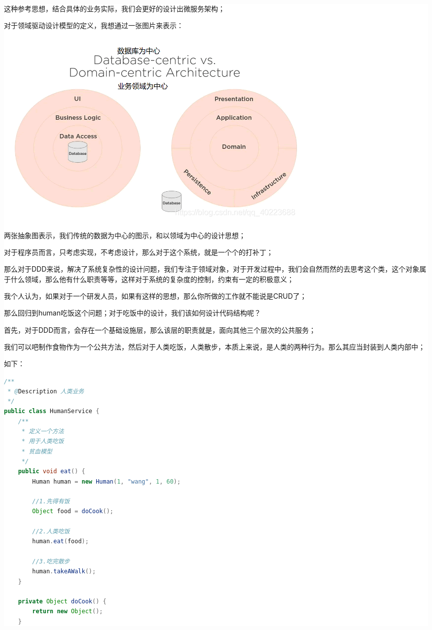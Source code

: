 这种参考思想，结合具体的业务实际，我们会更好的设计出微服务架构；

对于领域驱动设计模型的定义，我想通过一张图片来表示：

![img](image/watermark,type_ZmFuZ3poZW5naGVpdGk,shadow_10,text_aHR0cHM6Ly9ibG9nLmNzZG4ubmV0L3FxXzQwMjIzNjg4,size_16,color_FFFFFF,t_70-20220913110807276.png)

两张抽象图表示，我们传统的数据为中心的图示，和以领域为中心的设计思想；

对于程序员而言，只考虑实现，不考虑设计，那么对于这个系统，就是一个个的打补丁；

那么对于DDD来说，解决了系统复杂性的设计问题，我们专注于领域对象，对于开发过程中，我们会自然而然的去思考这个类，这个对象属于什么领域，那么他有什么职责等等，这样对于系统的复杂度的控制，约束有一定的积极意义；

我个人认为，如果对于一个研发人员，如果有这样的思想，那么你所做的工作就不能说是CRUD了；


那么回归到human吃饭这个问题；对于吃饭中的设计，我们该如何设计代码结构呢？

首先，对于DDD而言，会存在一个基础设施层，那么该层的职责就是，面向其他三个层次的公共服务；

我们可以吧制作食物作为一个公共方法，然后对于人类吃饭，人类散步，本质上来说，是人类的两种行为。那么其应当封装到人类内部中；

如下：

```java
/**
 * @Description 人类业务
 */
public class HumanService {
    /**
     * 定义一个方法
     * 用于人类吃饭
     * 贫血模型
     */
    public void eat() {
        Human human = new Human(1, "wang", 1, 60);

        //1.先得有饭
        Object food = doCook();

        //2.人类吃饭
        human.eat(food);

        //3.吃完散步
        human.takeAWalk();
    }

    private Object doCook() {
        return new Object();
    }
```